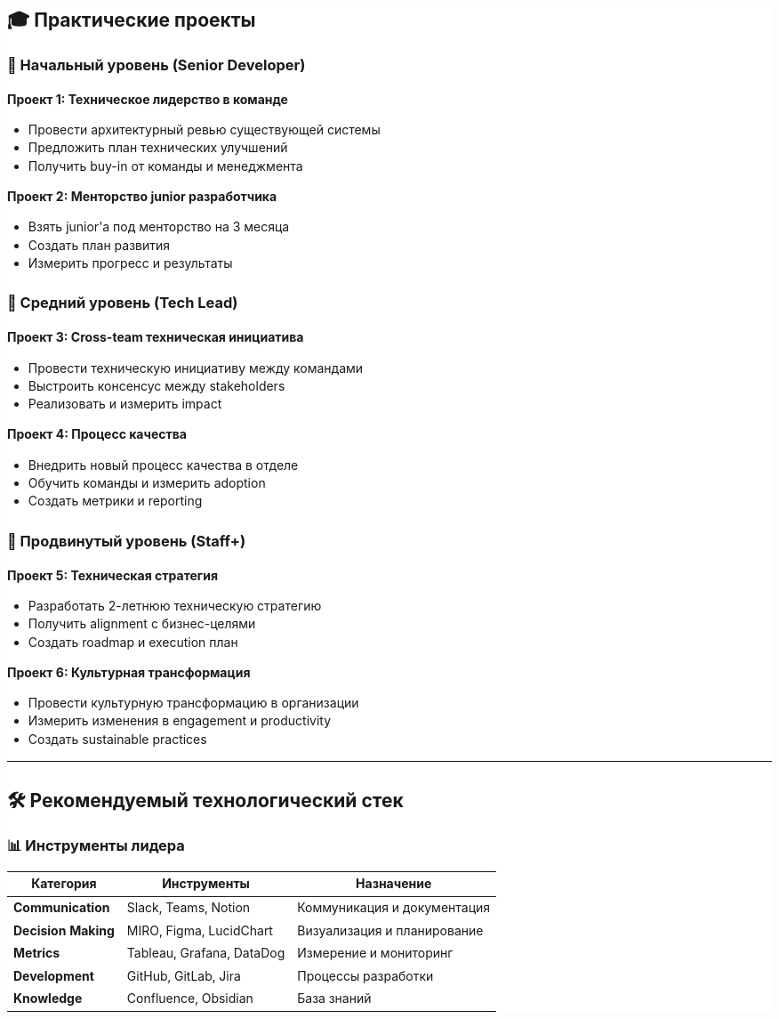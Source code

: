 
## 🎓 Практические проекты

### 🥉 Начальный уровень (Senior Developer)

**Проект 1: Техническое лидерство в команде**
- Провести архитектурный ревью существующей системы
- Предложить план технических улучшений
- Получить buy-in от команды и менеджмента

**Проект 2: Менторство junior разработчика**
- Взять junior'а под менторство на 3 месяца
- Создать план развития
- Измерить прогресс и результаты

### 🥈 Средний уровень (Tech Lead)

**Проект 3: Cross-team техническая инициатива**
- Провести техническую инициативу между командами
- Выстроить консенсус между stakeholders
- Реализовать и измерить impact

**Проект 4: Процесс качества**
- Внедрить новый процесс качества в отделе
- Обучить команды и измерить adoption
- Создать метрики и reporting

### 🥇 Продвинутый уровень (Staff+)

**Проект 5: Техническая стратегия**
- Разработать 2-летнюю техническую стратегию
- Получить alignment с бизнес-целями
- Создать roadmap и execution план

**Проект 6: Культурная трансформация**
- Провести культурную трансформацию в организации
- Измерить изменения в engagement и productivity
- Создать sustainable practices

---

## 🛠️ Рекомендуемый технологический стек

### 📊 Инструменты лидера

| Категория | Инструменты | Назначение |
|-----------|-------------|------------|
| **Communication** | Slack, Teams, Notion | Коммуникация и документация |
| **Decision Making** | MIRO, Figma, LucidChart | Визуализация и планирование |
| **Metrics** | Tableau, Grafana, DataDog | Измерение и мониторинг |
| **Development** | GitHub, GitLab, Jira | Процессы разработки |
| **Knowledge** | Confluence, Obsidian | База знаний |
